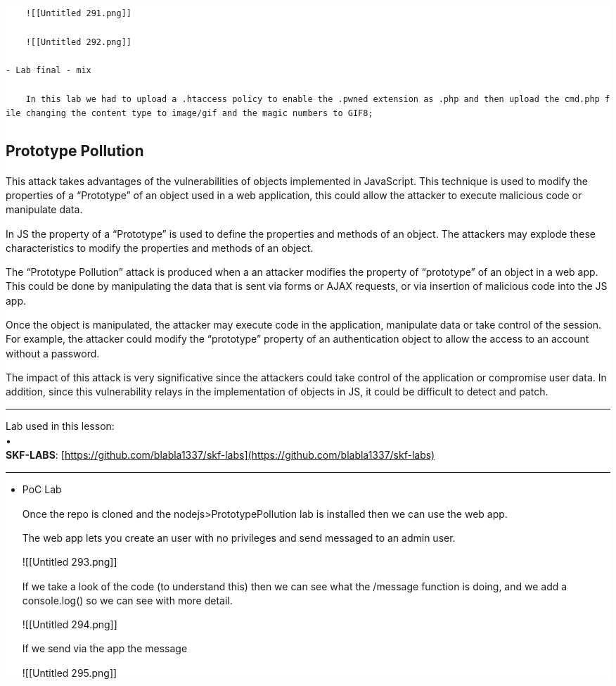         ![[Untitled 291.png]]
        
        ![[Untitled 292.png]]
        
    - Lab final - mix
        
        In this lab we had to upload a .htaccess policy to enable the .pwned extension as .php and then upload the cmd.php file changing the content type to image/gif and the magic numbers to GIF8;
        

## Prototype Pollution

This attack takes advantages of the vulnerabilities of objects implemented in JavaScript. This technique is used to modify the properties of a “Prototype” of an object used in a web application, this could allow the attacker to execute malicious code or manipulate data.

In JS the property of a “Prototype” is used to define the properties and methods of an object. The attackers may explode these characteristics to modify the properties and methods of an object.

The “Prototype Pollution” attack is produced when a an attacker modifies the property of “prototype” of an object in a web app. This could be done by manipulating the data that is sent via forms or AJAX requests, or via insertion of malicious code into the JS app.

Once the object is manipulated, the attacker may execute code in the application, manipulate data or take control of the session. For example, the attacker could modify the “prototype” property of an authentication object to allow the access to an account without a password.

The impact of this attack is very significative since the attackers could take control of the application or compromise user data. In addition, since this vulnerability relays in the implementation of objects in JS, it could be difficult to detect and patch.

---

Lab used in this lesson:  
•  
**SKF-LABS**: [https://github.com/blabla1337/skf-labs](https://github.com/blabla1337/skf-labs)

---

- PoC Lab
    
    Once the repo is cloned and the nodejs>PrototypePollution lab is installed then we can use the web app.
    
    The web app lets you create an user with no privileges and send messaged to an admin user.
    
    ![[Untitled 293.png]]
    
    If we take a look of the code (to understand this) then we can see what the /message function is doing, and we add a console.log() so we can see with more detail.
    
    ![[Untitled 294.png]]
    
    If we send via the app the message
    
    ![[Untitled 295.png]]
    